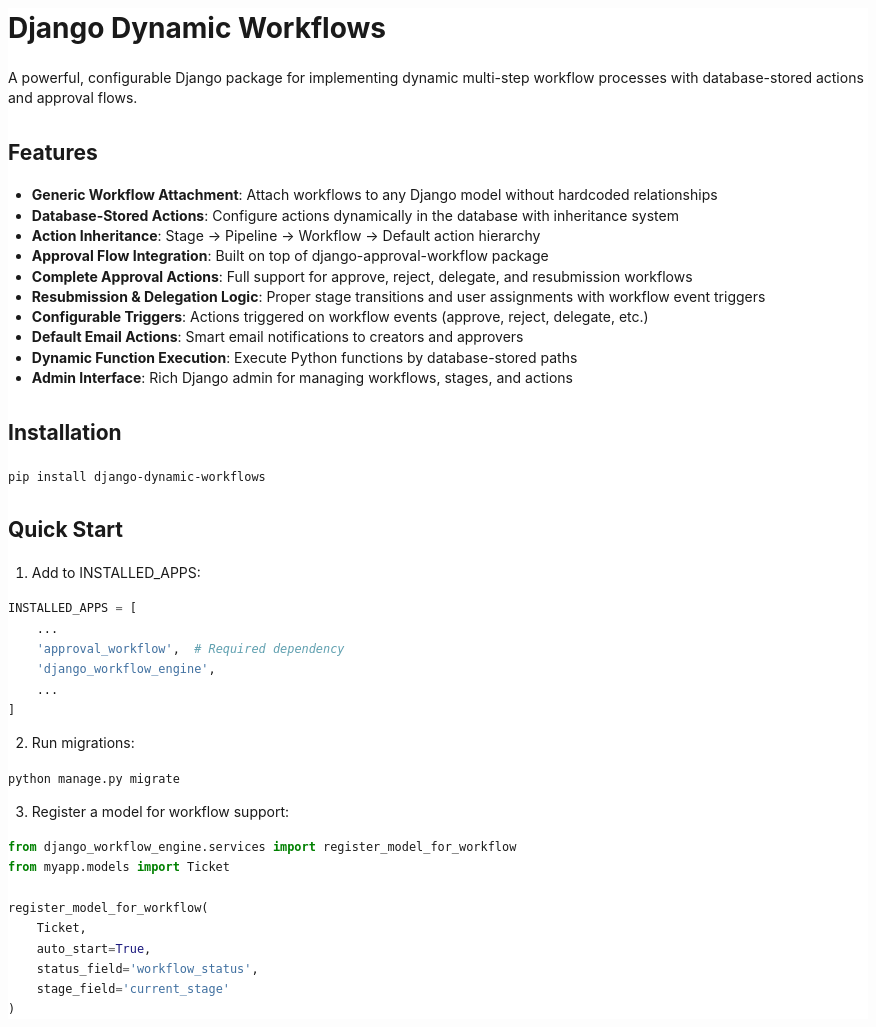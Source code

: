 # Django Dynamic Workflows

A powerful, configurable Django package for implementing dynamic multi-step workflow processes with database-stored actions and approval flows.

## Features

- **Generic Workflow Attachment**: Attach workflows to any Django model without hardcoded relationships
- **Database-Stored Actions**: Configure actions dynamically in the database with inheritance system
- **Action Inheritance**: Stage → Pipeline → Workflow → Default action hierarchy
- **Approval Flow Integration**: Built on top of django-approval-workflow package
- **Complete Approval Actions**: Full support for approve, reject, delegate, and resubmission workflows
- **Resubmission & Delegation Logic**: Proper stage transitions and user assignments with workflow event triggers
- **Configurable Triggers**: Actions triggered on workflow events (approve, reject, delegate, etc.)
- **Default Email Actions**: Smart email notifications to creators and approvers
- **Dynamic Function Execution**: Execute Python functions by database-stored paths
- **Admin Interface**: Rich Django admin for managing workflows, stages, and actions

## Installation

```bash
pip install django-dynamic-workflows
```

## Quick Start

1. Add to INSTALLED_APPS:

```python
INSTALLED_APPS = [
    ...
    'approval_workflow',  # Required dependency
    'django_workflow_engine',
    ...
]
```

2. Run migrations:

```bash
python manage.py migrate
```

3. Register a model for workflow support:

```python
from django_workflow_engine.services import register_model_for_workflow
from myapp.models import Ticket

register_model_for_workflow(
    Ticket,
    auto_start=True,
    status_field='workflow_status',
    stage_field='current_stage'
)
```
